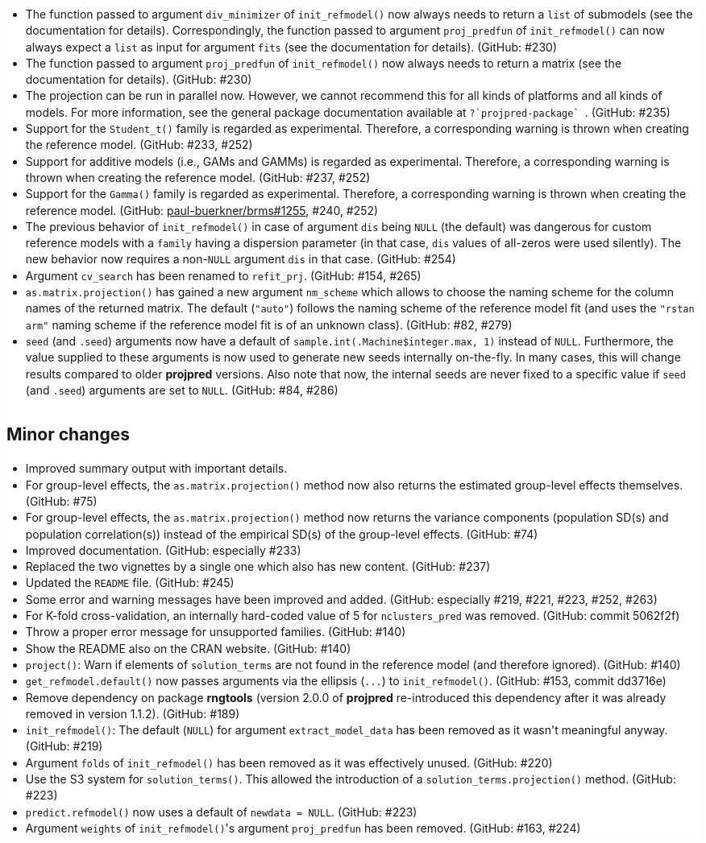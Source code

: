 * The function passed to argument `div_minimizer` of `init_refmodel()` now always needs to return a `list` of submodels (see the documentation for details). Correspondingly, the function passed to argument `proj_predfun` of `init_refmodel()` can now always expect a `list` as input for argument `fits` (see the documentation for details). (GitHub: #230)
* The function passed to argument `proj_predfun` of `init_refmodel()` now always needs to return a matrix (see the documentation for details). (GitHub: #230)
* The projection can be run in parallel now. However, we cannot recommend this for all kinds of platforms and all kinds of models. For more information, see the general package documentation available at ``?`projpred-package` ``. (GitHub: #235)
* Support for the `Student_t()` family is regarded as experimental. Therefore, a corresponding warning is thrown when creating the reference model. (GitHub: #233, #252)
* Support for additive models (i.e., GAMs and GAMMs) is regarded as experimental. Therefore, a corresponding warning is thrown when creating the reference model. (GitHub: #237, #252)
* Support for the `Gamma()` family is regarded as experimental. Therefore, a corresponding warning is thrown when creating the reference model. (GitHub: [paul-buerkner/brms#1255](https://github.com/paul-buerkner/brms/issues/1255), #240, #252)
* The previous behavior of `init_refmodel()` in case of argument `dis` being `NULL` (the default) was dangerous for custom reference models with a `family` having a dispersion parameter (in that case, `dis` values of all-zeros were used silently). The new behavior now requires a non-`NULL` argument `dis` in that case. (GitHub: #254)
* Argument `cv_search` has been renamed to `refit_prj`. (GitHub: #154, #265)
* `as.matrix.projection()` has gained a new argument `nm_scheme` which allows to choose the naming scheme for the column names of the returned matrix. The default (`"auto"`) follows the naming scheme of the reference model fit (and uses the `"rstanarm"` naming scheme if the reference model fit is of an unknown class). (GitHub: #82, #279)
* `seed` (and `.seed`) arguments now have a default of `sample.int(.Machine$integer.max, 1)` instead of `NULL`. Furthermore, the value supplied to these arguments is now used to generate new seeds internally on-the-fly. In many cases, this will change results compared to older **projpred** versions. Also note that now, the internal seeds are never fixed to a specific value if `seed` (and `.seed`) arguments are set to `NULL`. (GitHub: #84, #286)

## Minor changes

* Improved summary output with important details.
* For group-level effects, the `as.matrix.projection()` method now also returns the estimated group-level effects themselves. (GitHub: #75)
* For group-level effects, the `as.matrix.projection()` method now returns the variance components (population SD(s) and population correlation(s)) instead of the empirical SD(s) of the group-level effects. (GitHub: #74)
* Improved documentation. (GitHub: especially #233)
* Replaced the two vignettes by a single one which also has new content. (GitHub: #237)
* Updated the `README` file. (GitHub: #245)
* Some error and warning messages have been improved and added. (GitHub: especially #219, #221, #223, #252, #263)
* For K-fold cross-validation, an internally hard-coded value of 5 for `nclusters_pred` was removed. (GitHub: commit 5062f2f)
* Throw a proper error message for unsupported families. (GitHub: #140)
* Show the README also on the CRAN website. (GitHub: #140)
* `project()`: Warn if elements of `solution_terms` are not found in the reference model (and therefore ignored). (GitHub: #140)
* `get_refmodel.default()` now passes arguments via the ellipsis (`...`) to `init_refmodel()`. (GitHub: #153, commit dd3716e)
* Remove dependency on package **rngtools** (version 2.0.0 of **projpred** re-introduced this dependency after it was already removed in version 1.1.2). (GitHub: #189)
* `init_refmodel()`: The default (`NULL`) for argument `extract_model_data` has been removed as it wasn't meaningful anyway. (GitHub: #219)
* Argument `folds` of `init_refmodel()` has been removed as it was effectively unused. (GitHub: #220)
* Use the S3 system for `solution_terms()`. This allowed the introduction of a `solution_terms.projection()` method. (GitHub: #223)
* `predict.refmodel()` now uses a default of `newdata = NULL`. (GitHub: #223)
* Argument `weights` of `init_refmodel()`'s argument `proj_predfun` has been removed. (GitHub: #163, #224)